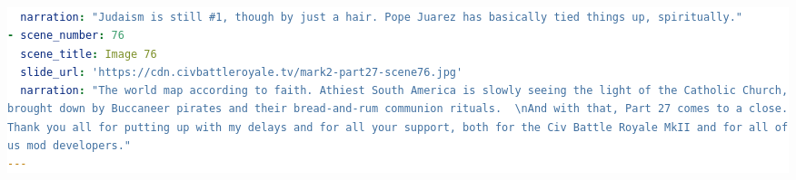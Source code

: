```yaml
  narration: "Judaism is still #1, though by just a hair. Pope Juarez has basically tied things up, spiritually."
- scene_number: 76
  scene_title: Image 76
  slide_url: 'https://cdn.civbattleroyale.tv/mark2-part27-scene76.jpg'
  narration: "The world map according to faith. Athiest South America is slowly seeing the light of the Catholic Church, brought down by Buccaneer pirates and their bread-and-rum communion rituals.  \nAnd with that, Part 27 comes to a close. Thank you all for putting up with my delays and for all your support, both for the Civ Battle Royale MkII and for all of us mod developers."
---
```

